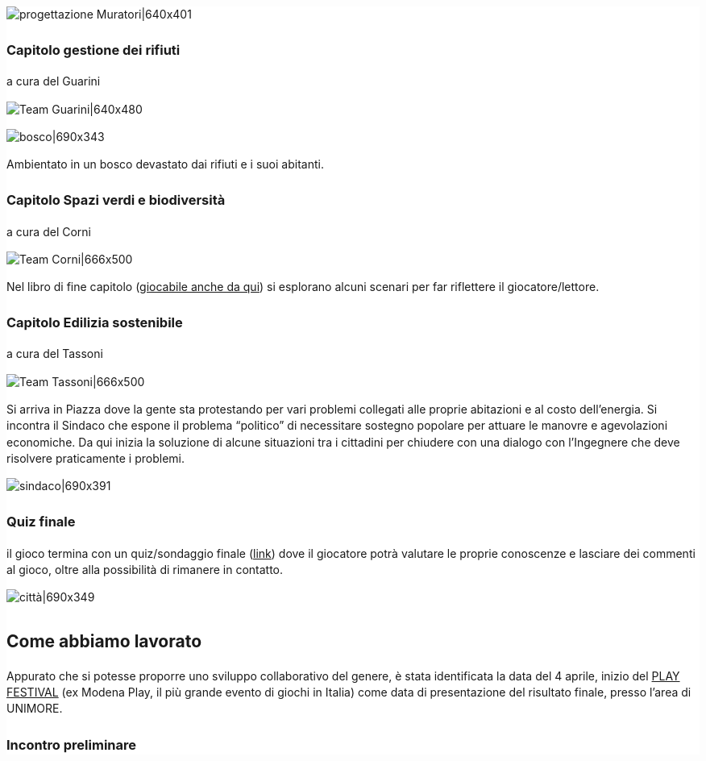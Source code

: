 ![progettazione Muratori|640x401](https://europe1.discourse-cdn.com/flex005/uploads/fem/original/2X/c/c038d7dad3e52b10050093a49eb7d5683279f096.jpeg)

### Capitolo gestione dei rifiuti

a cura del Guarini

![Team Guarini|640x480](https://europe1.discourse-cdn.com/flex005/uploads/fem/original/2X/d/d8719781edc62173cf0b9d357c9e473de6d90bfe.jpeg)

![bosco|690x343](https://europe1.discourse-cdn.com/flex005/uploads/fem/optimized/2X/7/75b653fd63363f95a4c51d0d3c97f4569d586a82_2_1380x686.jpeg)

Ambientato in un bosco devastato dai rifiuti e i suoi abitanti.

### Capitolo Spazi verdi e biodiversità

a cura del Corni

![Team Corni|666x500](https://europe1.discourse-cdn.com/flex005/uploads/fem/original/2X/a/ad03bb9fda5533f6747722b55e31464dce140edc.jpeg)

Nel libro di fine capitolo ([giocabile anche da qui](https://moiki.fr/it/social-club/green-horizon/spazi-verdi)) si esplorano alcuni scenari per far riflettere il giocatore/lettore.

### Capitolo Edilizia sostenibile

a cura del Tassoni

![Team Tassoni|666x500](https://europe1.discourse-cdn.com/flex005/uploads/fem/optimized/2X/9/94a51d3d0f6e6d9cc9da6a20987e20b2bda42240_2_1332x1000.jpeg)

Si arriva in Piazza dove la gente sta protestando per vari problemi collegati alle proprie abitazioni e al costo dell’energia. Si incontra il Sindaco che espone il problema “politico” di necessitare sostegno popolare per attuare le manovre e agevolazioni economiche.
Da qui inizia la soluzione di alcune situazioni tra i cittadini per chiudere con una dialogo con l’Ingegnere che deve risolvere praticamente i problemi.

![sindaco|690x391](https://europe1.discourse-cdn.com/flex005/uploads/fem/optimized/2X/d/d10e064b4f14c5aaa8bb7fa4898152fbf3400fc7_2_1380x782.jpeg)

### Quiz finale

il gioco termina con un quiz/sondaggio finale ([link](https://forms.gle/JQCuJBsQHwLBcVBR7)) dove il giocatore potrà valutare le proprie conoscenze e lasciare dei commenti al gioco, oltre alla possibilità di rimanere in contatto.

![città|690x349](https://europe1.discourse-cdn.com/flex005/uploads/fem/optimized/2X/5/5c63b7f4caed304623ef3dd220744df2da28eb5d_2_1380x698.jpeg)

## Come abbiamo lavorato

Appurato che si potesse proporre uno sviluppo collaborativo del genere, è stata identificata la data del 4 aprile, inizio del [PLAY FESTIVAL](https://www.play-festival.it/) (ex Modena Play, il più grande evento di giochi in Italia) come data di presentazione del risultato finale, presso l’area di UNIMORE.

### Incontro preliminare
